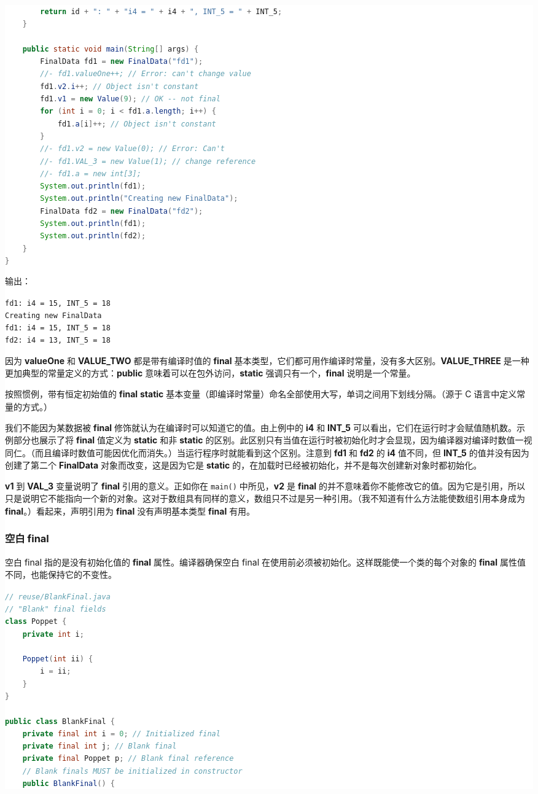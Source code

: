 ```java
        return id + ": " + "i4 = " + i4 + ", INT_5 = " + INT_5;
    }
    
    public static void main(String[] args) {
        FinalData fd1 = new FinalData("fd1");
        //- fd1.valueOne++; // Error: can't change value
        fd1.v2.i++; // Object isn't constant
        fd1.v1 = new Value(9); // OK -- not final
        for (int i = 0; i < fd1.a.length; i++) {
            fd1.a[i]++; // Object isn't constant
        }
        //- fd1.v2 = new Value(0); // Error: Can't
        //- fd1.VAL_3 = new Value(1); // change reference
        //- fd1.a = new int[3];
        System.out.println(fd1);
        System.out.println("Creating new FinalData");
        FinalData fd2 = new FinalData("fd2");
        System.out.println(fd1);
        System.out.println(fd2);
    }
}
```

输出：

```
fd1: i4 = 15, INT_5 = 18
Creating new FinalData
fd1: i4 = 15, INT_5 = 18
fd2: i4 = 13, INT_5 = 18
```

因为 **valueOne** 和 **VALUE_TWO** 都是带有编译时值的 **final** 基本类型，它们都可用作编译时常量，没有多大区别。**VALUE_THREE** 是一种更加典型的常量定义的方式：**public** 意味着可以在包外访问，**static** 强调只有一个，**final** 说明是一个常量。

按照惯例，带有恒定初始值的 **final** **static** 基本变量（即编译时常量）命名全部使用大写，单词之间用下划线分隔。（源于 C 语言中定义常量的方式。）

我们不能因为某数据被 **final** 修饰就认为在编译时可以知道它的值。由上例中的 **i4** 和 **INT_5** 可以看出，它们在运行时才会赋值随机数。示例部分也展示了将 **final** 值定义为 **static** 和非 **static** 的区别。此区别只有当值在运行时被初始化时才会显现，因为编译器对编译时数值一视同仁。（而且编译时数值可能因优化而消失。）当运行程序时就能看到这个区别。注意到 **fd1** 和 **fd2** 的 **i4** 值不同，但 **INT_5** 的值并没有因为创建了第二个 **FinalData** 对象而改变，这是因为它是 **static** 的，在加载时已经被初始化，并不是每次创建新对象时都初始化。

**v1** 到 **VAL_3** 变量说明了 **final** 引用的意义。正如你在 `main()` 中所见，**v2** 是 **final** 的并不意味着你不能修改它的值。因为它是引用，所以只是说明它不能指向一个新的对象。这对于数组具有同样的意义，数组只不过是另一种引用。（我不知道有什么方法能使数组引用本身成为 **final**。）看起来，声明引用为 **final** 没有声明基本类型 **final** 有用。

### 空白 final

空白 final 指的是没有初始化值的 **final** 属性。编译器确保空白 final 在使用前必须被初始化。这样既能使一个类的每个对象的 **final** 属性值不同，也能保持它的不变性。

```java
// reuse/BlankFinal.java
// "Blank" final fields
class Poppet {
    private int i;
    
    Poppet(int ii) {
        i = ii;
    }
}

public class BlankFinal {
    private final int i = 0; // Initialized final
    private final int j; // Blank final
    private final Poppet p; // Blank final reference
    // Blank finals MUST be initialized in constructor
    public BlankFinal() {
```